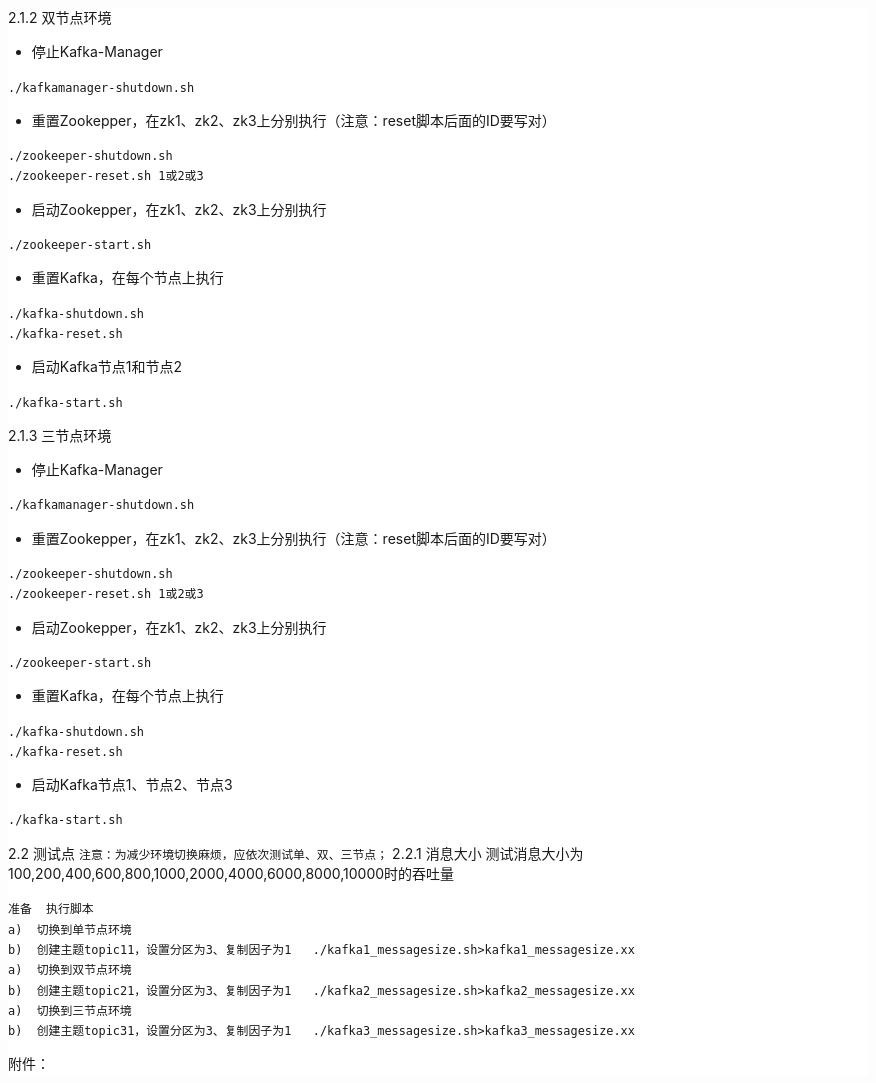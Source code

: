 2.1.2	双节点环境
- 停止Kafka-Manager
```
./kafkamanager-shutdown.sh
```
- 重置Zookepper，在zk1、zk2、zk3上分别执行（注意：reset脚本后面的ID要写对）
```
./zookeeper-shutdown.sh
./zookeeper-reset.sh 1或2或3
```
- 启动Zookepper，在zk1、zk2、zk3上分别执行
```
./zookeeper-start.sh
```
- 重置Kafka，在每个节点上执行
```
./kafka-shutdown.sh
./kafka-reset.sh
```
- 启动Kafka节点1和节点2
```
./kafka-start.sh
```

2.1.3	三节点环境
- 停止Kafka-Manager
```
./kafkamanager-shutdown.sh
```
- 重置Zookepper，在zk1、zk2、zk3上分别执行（注意：reset脚本后面的ID要写对）
```
./zookeeper-shutdown.sh
./zookeeper-reset.sh 1或2或3
```
- 启动Zookepper，在zk1、zk2、zk3上分别执行
```
./zookeeper-start.sh
```
- 重置Kafka，在每个节点上执行
```
./kafka-shutdown.sh
./kafka-reset.sh
```
- 启动Kafka节点1、节点2、节点3
```
./kafka-start.sh
```

2.2	测试点
`注意：为减少环境切换麻烦，应依次测试单、双、三节点；`
2.2.1	消息大小
测试消息大小为100,200,400,600,800,1000,2000,4000,6000,8000,10000时的吞吐量
```
准备	执行脚本
a)	切换到单节点环境
b)	创建主题topic11，设置分区为3、复制因子为1	./kafka1_messagesize.sh>kafka1_messagesize.xx
a)	切换到双节点环境
b)	创建主题topic21，设置分区为3、复制因子为1	./kafka2_messagesize.sh>kafka2_messagesize.xx
a)	切换到三节点环境
b)	创建主题topic31，设置分区为3、复制因子为1	./kafka3_messagesize.sh>kafka3_messagesize.xx
```
附件：
   